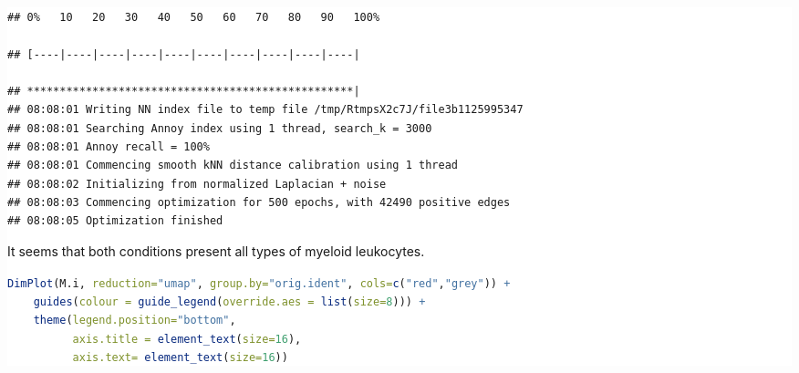     ## 0%   10   20   30   40   50   60   70   80   90   100%

    ## [----|----|----|----|----|----|----|----|----|----|

    ## **************************************************|
    ## 08:08:01 Writing NN index file to temp file /tmp/RtmpsX2c7J/file3b1125995347
    ## 08:08:01 Searching Annoy index using 1 thread, search_k = 3000
    ## 08:08:01 Annoy recall = 100%
    ## 08:08:01 Commencing smooth kNN distance calibration using 1 thread
    ## 08:08:02 Initializing from normalized Laplacian + noise
    ## 08:08:03 Commencing optimization for 500 epochs, with 42490 positive edges
    ## 08:08:05 Optimization finished

It seems that both conditions present all types of myeloid
leukocytes.

``` r
DimPlot(M.i, reduction="umap", group.by="orig.ident", cols=c("red","grey")) +
    guides(colour = guide_legend(override.aes = list(size=8))) + 
    theme(legend.position="bottom",
          axis.title = element_text(size=16),
          axis.text= element_text(size=16))
```
